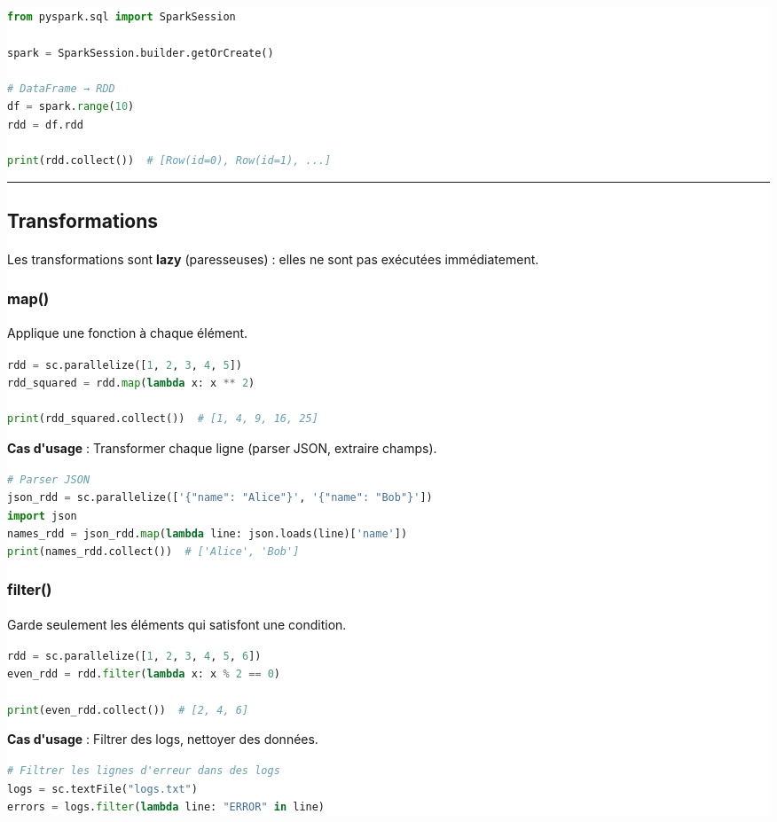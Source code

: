 ```python
from pyspark.sql import SparkSession

spark = SparkSession.builder.getOrCreate()

# DataFrame → RDD
df = spark.range(10)
rdd = df.rdd

print(rdd.collect())  # [Row(id=0), Row(id=1), ...]
```

---

## Transformations

Les transformations sont **lazy** (paresseuses) : elles ne sont pas exécutées immédiatement.

### map()

Applique une fonction à chaque élément.

```python
rdd = sc.parallelize([1, 2, 3, 4, 5])
rdd_squared = rdd.map(lambda x: x ** 2)

print(rdd_squared.collect())  # [1, 4, 9, 16, 25]
```

**Cas d'usage** : Transformer chaque ligne (parser JSON, extraire champs).

```python
# Parser JSON
json_rdd = sc.parallelize(['{"name": "Alice"}', '{"name": "Bob"}'])
import json
names_rdd = json_rdd.map(lambda line: json.loads(line)['name'])
print(names_rdd.collect())  # ['Alice', 'Bob']
```

### filter()

Garde seulement les éléments qui satisfont une condition.

```python
rdd = sc.parallelize([1, 2, 3, 4, 5, 6])
even_rdd = rdd.filter(lambda x: x % 2 == 0)

print(even_rdd.collect())  # [2, 4, 6]
```

**Cas d'usage** : Filtrer des logs, nettoyer des données.

```python
# Filtrer les lignes d'erreur dans des logs
logs = sc.textFile("logs.txt")
errors = logs.filter(lambda line: "ERROR" in line)
```
